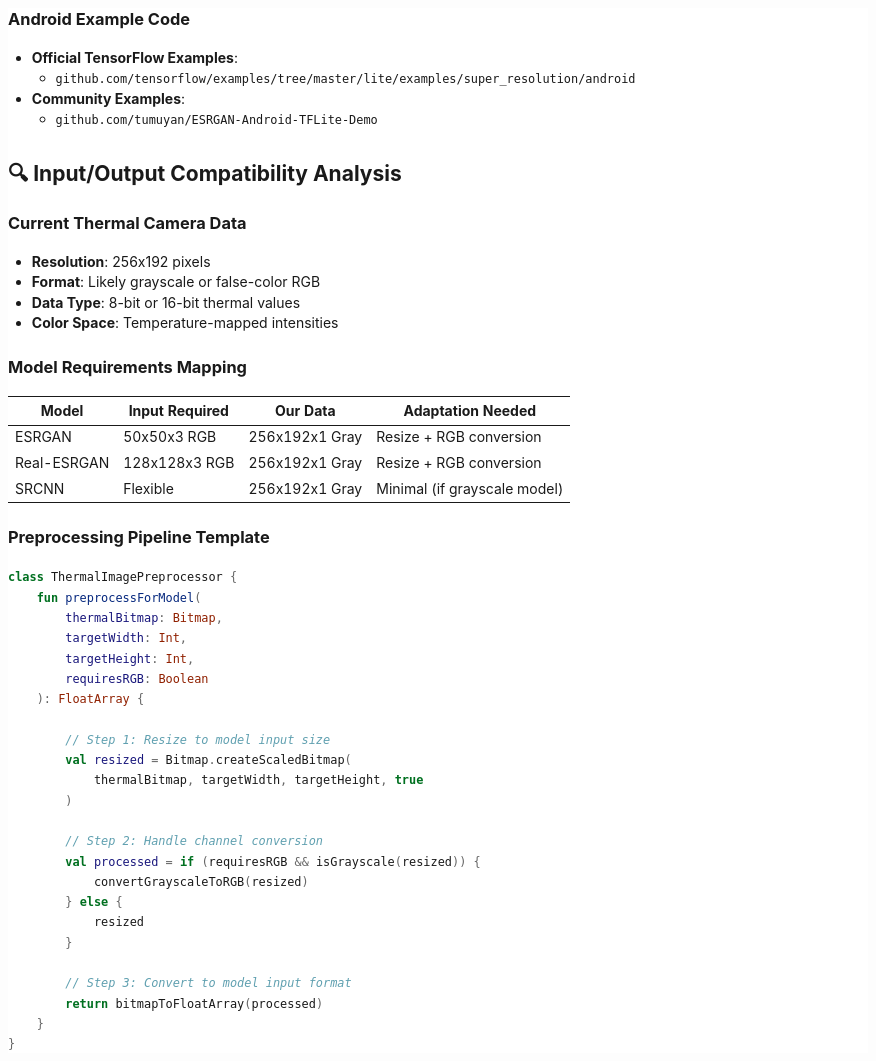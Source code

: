 ### **Android Example Code**
- **Official TensorFlow Examples**: 
  - `github.com/tensorflow/examples/tree/master/lite/examples/super_resolution/android`
- **Community Examples**:
  - `github.com/tumuyan/ESRGAN-Android-TFLite-Demo`

## 🔍 Input/Output Compatibility Analysis

### **Current Thermal Camera Data**
- **Resolution**: 256x192 pixels
- **Format**: Likely grayscale or false-color RGB
- **Data Type**: 8-bit or 16-bit thermal values
- **Color Space**: Temperature-mapped intensities

### **Model Requirements Mapping**
| Model | Input Required | Our Data | Adaptation Needed |
|-------|---------------|----------|-------------------|
| ESRGAN | 50x50x3 RGB | 256x192x1 Gray | Resize + RGB conversion |
| Real-ESRGAN | 128x128x3 RGB | 256x192x1 Gray | Resize + RGB conversion |
| SRCNN | Flexible | 256x192x1 Gray | Minimal (if grayscale model) |

### **Preprocessing Pipeline Template**
```kotlin
class ThermalImagePreprocessor {
    fun preprocessForModel(
        thermalBitmap: Bitmap,
        targetWidth: Int,
        targetHeight: Int,
        requiresRGB: Boolean
    ): FloatArray {
        
        // Step 1: Resize to model input size
        val resized = Bitmap.createScaledBitmap(
            thermalBitmap, targetWidth, targetHeight, true
        )
        
        // Step 2: Handle channel conversion
        val processed = if (requiresRGB && isGrayscale(resized)) {
            convertGrayscaleToRGB(resized)
        } else {
            resized
        }
        
        // Step 3: Convert to model input format
        return bitmapToFloatArray(processed)
    }
}
```
